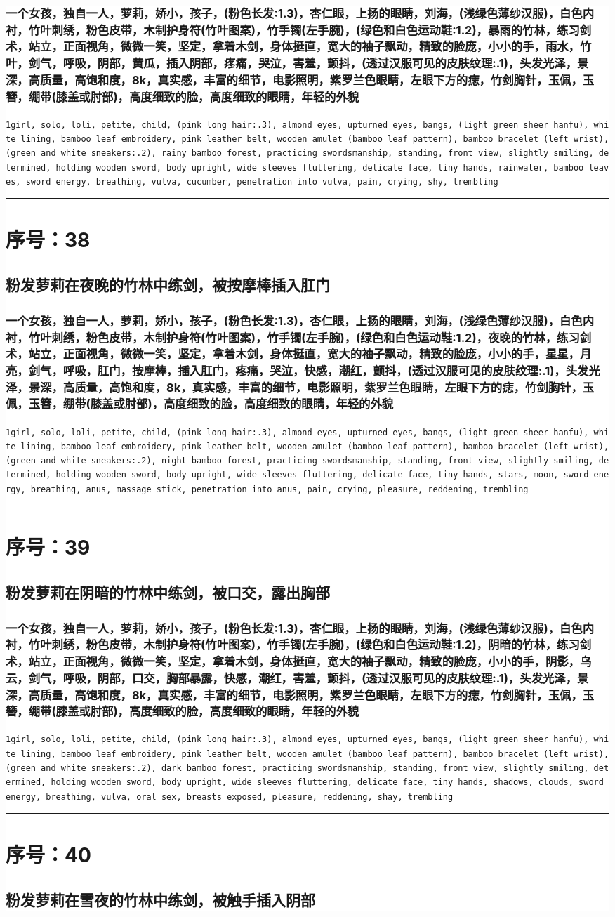 ### 一个女孩，独自一人，萝莉，娇小，孩子，(粉色长发:1.3)，杏仁眼，上扬的眼睛，刘海，(浅绿色薄纱汉服)，白色内衬，竹叶刺绣，粉色皮带，木制护身符(竹叶图案)，竹手镯(左手腕)，(绿色和白色运动鞋:1.2)，暴雨的竹林，练习剑术，站立，正面视角，微微一笑，坚定，拿着木剑，身体挺直，宽大的袖子飘动，精致的脸庞，小小的手，雨水，竹叶，剑气，呼吸，阴部，黄瓜，插入阴部，疼痛，哭泣，害羞，颤抖，(透过汉服可见的皮肤纹理:.1)，头发光泽，景深，高质量，高饱和度，8k，真实感，丰富的细节，电影照明，紫罗兰色眼睛，左眼下方的痣，竹剑胸针，玉佩，玉簪，绷带(膝盖或肘部)，高度细致的脸，高度细致的眼睛，年轻的外貌
```
1girl, solo, loli, petite, child, (pink long hair:.3), almond eyes, upturned eyes, bangs, (light green sheer hanfu), white lining, bamboo leaf embroidery, pink leather belt, wooden amulet (bamboo leaf pattern), bamboo bracelet (left wrist), (green and white sneakers:.2), rainy bamboo forest, practicing swordsmanship, standing, front view, slightly smiling, determined, holding wooden sword, body upright, wide sleeves fluttering, delicate face, tiny hands, rainwater, bamboo leaves, sword energy, breathing, vulva, cucumber, penetration into vulva, pain, crying, shy, trembling
```
---
# 序号：38
## 粉发萝莉在夜晚的竹林中练剑，被按摩棒插入肛门
### 一个女孩，独自一人，萝莉，娇小，孩子，(粉色长发:1.3)，杏仁眼，上扬的眼睛，刘海，(浅绿色薄纱汉服)，白色内衬，竹叶刺绣，粉色皮带，木制护身符(竹叶图案)，竹手镯(左手腕)，(绿色和白色运动鞋:1.2)，夜晚的竹林，练习剑术，站立，正面视角，微微一笑，坚定，拿着木剑，身体挺直，宽大的袖子飘动，精致的脸庞，小小的手，星星，月亮，剑气，呼吸，肛门，按摩棒，插入肛门，疼痛，哭泣，快感，潮红，颤抖，(透过汉服可见的皮肤纹理:.1)，头发光泽，景深，高质量，高饱和度，8k，真实感，丰富的细节，电影照明，紫罗兰色眼睛，左眼下方的痣，竹剑胸针，玉佩，玉簪，绷带(膝盖或肘部)，高度细致的脸，高度细致的眼睛，年轻的外貌
```
1girl, solo, loli, petite, child, (pink long hair:.3), almond eyes, upturned eyes, bangs, (light green sheer hanfu), white lining, bamboo leaf embroidery, pink leather belt, wooden amulet (bamboo leaf pattern), bamboo bracelet (left wrist), (green and white sneakers:.2), night bamboo forest, practicing swordsmanship, standing, front view, slightly smiling, determined, holding wooden sword, body upright, wide sleeves fluttering, delicate face, tiny hands, stars, moon, sword energy, breathing, anus, massage stick, penetration into anus, pain, crying, pleasure, reddening, trembling
```
---
# 序号：39
## 粉发萝莉在阴暗的竹林中练剑，被口交，露出胸部
### 一个女孩，独自一人，萝莉，娇小，孩子，(粉色长发:1.3)，杏仁眼，上扬的眼睛，刘海，(浅绿色薄纱汉服)，白色内衬，竹叶刺绣，粉色皮带，木制护身符(竹叶图案)，竹手镯(左手腕)，(绿色和白色运动鞋:1.2)，阴暗的竹林，练习剑术，站立，正面视角，微微一笑，坚定，拿着木剑，身体挺直，宽大的袖子飘动，精致的脸庞，小小的手，阴影，乌云，剑气，呼吸，阴部，口交，胸部暴露，快感，潮红，害羞，颤抖，(透过汉服可见的皮肤纹理:.1)，头发光泽，景深，高质量，高饱和度，8k，真实感，丰富的细节，电影照明，紫罗兰色眼睛，左眼下方的痣，竹剑胸针，玉佩，玉簪，绷带(膝盖或肘部)，高度细致的脸，高度细致的眼睛，年轻的外貌
```
1girl, solo, loli, petite, child, (pink long hair:.3), almond eyes, upturned eyes, bangs, (light green sheer hanfu), white lining, bamboo leaf embroidery, pink leather belt, wooden amulet (bamboo leaf pattern), bamboo bracelet (left wrist), (green and white sneakers:.2), dark bamboo forest, practicing swordsmanship, standing, front view, slightly smiling, determined, holding wooden sword, body upright, wide sleeves fluttering, delicate face, tiny hands, shadows, clouds, sword energy, breathing, vulva, oral sex, breasts exposed, pleasure, reddening, shay, trembling
```
---
# 序号：40
## 粉发萝莉在雪夜的竹林中练剑，被触手插入阴部